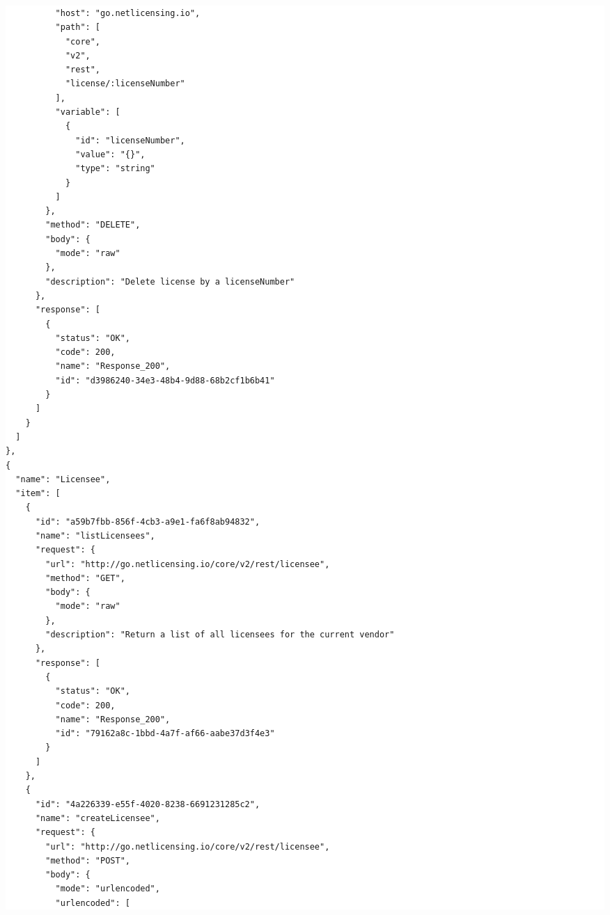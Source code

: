              "host": "go.netlicensing.io",
              "path": [
                "core",
                "v2",
                "rest",
                "license/:licenseNumber"
              ],
              "variable": [
                {
                  "id": "licenseNumber",
                  "value": "{}",
                  "type": "string"
                }
              ]
            },
            "method": "DELETE",
            "body": {
              "mode": "raw"
            },
            "description": "Delete license by a licenseNumber"
          },
          "response": [
            {
              "status": "OK",
              "code": 200,
              "name": "Response_200",
              "id": "d3986240-34e3-48b4-9d88-68b2cf1b6b41"
            }
          ]
        }
      ]
    },
    {
      "name": "Licensee",
      "item": [
        {
          "id": "a59b7fbb-856f-4cb3-a9e1-fa6f8ab94832",
          "name": "listLicensees",
          "request": {
            "url": "http://go.netlicensing.io/core/v2/rest/licensee",
            "method": "GET",
            "body": {
              "mode": "raw"
            },
            "description": "Return a list of all licensees for the current vendor"
          },
          "response": [
            {
              "status": "OK",
              "code": 200,
              "name": "Response_200",
              "id": "79162a8c-1bbd-4a7f-af66-aabe37d3f4e3"
            }
          ]
        },
        {
          "id": "4a226339-e55f-4020-8238-6691231285c2",
          "name": "createLicensee",
          "request": {
            "url": "http://go.netlicensing.io/core/v2/rest/licensee",
            "method": "POST",
            "body": {
              "mode": "urlencoded",
              "urlencoded": [